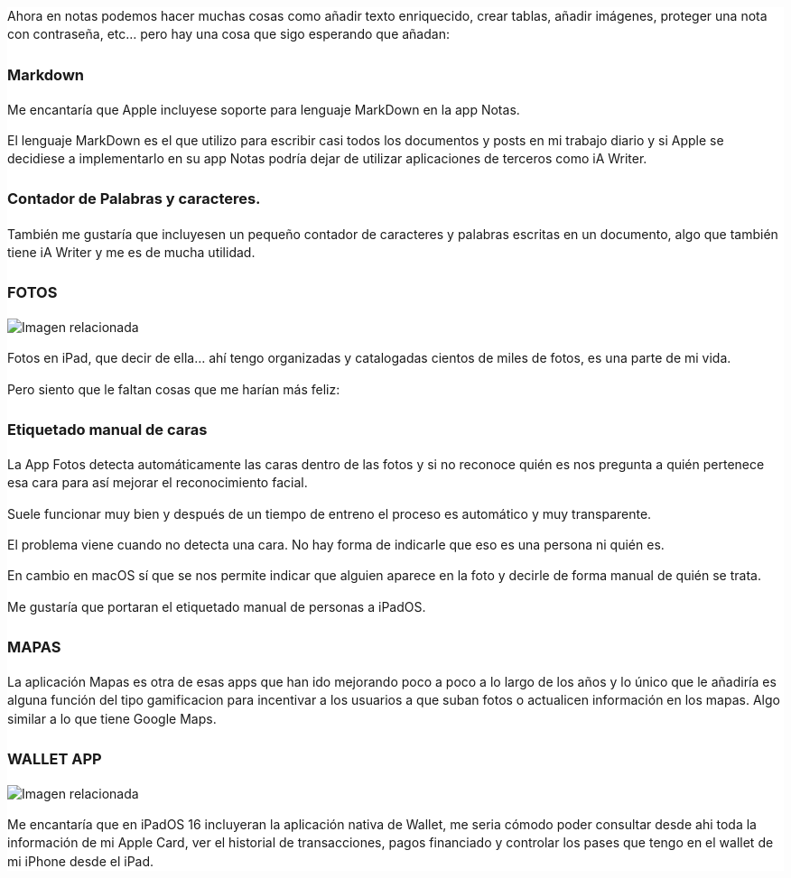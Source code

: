 Ahora en notas podemos hacer muchas cosas como añadir texto enriquecido, crear tablas, añadir imágenes, proteger una nota con contraseña, etc… pero hay una cosa que sigo esperando que añadan:

### Markdown

Me encantaría que Apple incluyese soporte para lenguaje MarkDown en la app Notas.

El lenguaje MarkDown es el que utilizo para escribir casi todos los documentos y posts en mi trabajo diario y si Apple se decidiese a implementarlo en su app Notas podría dejar de utilizar aplicaciones de terceros como iA Writer.

### Contador de Palabras y caracteres.

También me gustaría que incluyesen un pequeño contador de caracteres y palabras escritas en un documento, algo que también tiene iA Writer y me es de mucha utilidad.

### FOTOS

![Imagen relacionada](https://cdn-images-1.medium.com/max/800/0*541M2SLZSaTZSTaG.jpeg)

Fotos en iPad, que decir de ella… ahí tengo organizadas y catalogadas cientos de miles de fotos, es una parte de mi vida.

Pero siento que le faltan cosas que me harían más feliz:

### Etiquetado manual de caras

La App Fotos detecta automáticamente las caras dentro de las fotos y si no reconoce quién es nos pregunta a quién pertenece esa cara para así mejorar el reconocimiento facial.

Suele funcionar muy bien y después de un tiempo de entreno el proceso es automático y muy transparente.

El problema viene cuando no detecta una cara. No hay forma de indicarle que eso es una persona ni quién es.

En cambio en macOS sí que se nos permite indicar que alguien aparece en la foto y decirle de forma manual de quién se trata.

Me gustaría que portaran el etiquetado manual de personas a iPadOS.

### MAPAS

La aplicación Mapas es otra de esas apps que han ido mejorando poco a poco a lo largo de los años y lo único que le añadiría es alguna función del tipo gamificacion para incentivar a los usuarios a que suban fotos o actualicen información en los mapas.
 Algo similar a lo que tiene Google Maps.

### WALLET APP

![Imagen relacionada](https://cdn-images-1.medium.com/max/800/0*PPHP60Gn_Ph02UK9.jpeg)

Me encantaría que en iPadOS 16 incluyeran la aplicación nativa de Wallet, me seria cómodo poder consultar desde ahi toda la información de mi Apple Card, ver el historial de transacciones, pagos financiado y controlar los pases que tengo en el wallet de mi iPhone desde el iPad.
